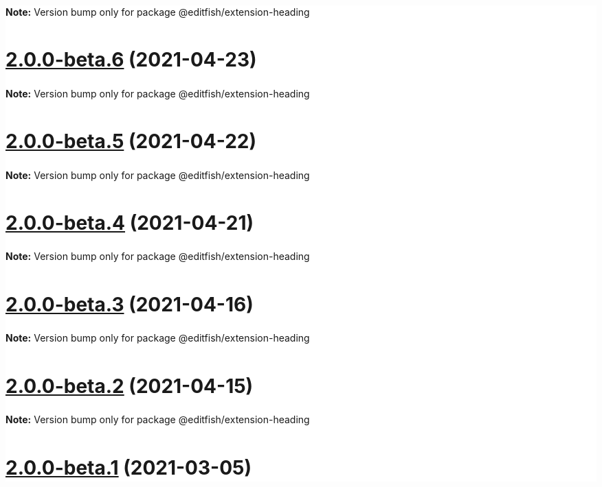 **Note:** Version bump only for package @editfish/extension-heading





# [2.0.0-beta.6](https://github.com/ueberdosis/tiptap/compare/@editfish/extension-heading@2.0.0-beta.5...@editfish/extension-heading@2.0.0-beta.6) (2021-04-23)

**Note:** Version bump only for package @editfish/extension-heading





# [2.0.0-beta.5](https://github.com/ueberdosis/tiptap/compare/@editfish/extension-heading@2.0.0-beta.4...@editfish/extension-heading@2.0.0-beta.5) (2021-04-22)

**Note:** Version bump only for package @editfish/extension-heading





# [2.0.0-beta.4](https://github.com/ueberdosis/tiptap/compare/@editfish/extension-heading@2.0.0-beta.3...@editfish/extension-heading@2.0.0-beta.4) (2021-04-21)

**Note:** Version bump only for package @editfish/extension-heading





# [2.0.0-beta.3](https://github.com/ueberdosis/tiptap/compare/@editfish/extension-heading@2.0.0-beta.2...@editfish/extension-heading@2.0.0-beta.3) (2021-04-16)

**Note:** Version bump only for package @editfish/extension-heading





# [2.0.0-beta.2](https://github.com/ueberdosis/tiptap/compare/@editfish/extension-heading@2.0.0-beta.1...@editfish/extension-heading@2.0.0-beta.2) (2021-04-15)

**Note:** Version bump only for package @editfish/extension-heading





# [2.0.0-beta.1](https://github.com/ueberdosis/tiptap/compare/@editfish/extension-heading@2.0.0-alpha.11...@editfish/extension-heading@2.0.0-beta.1) (2021-03-05)
